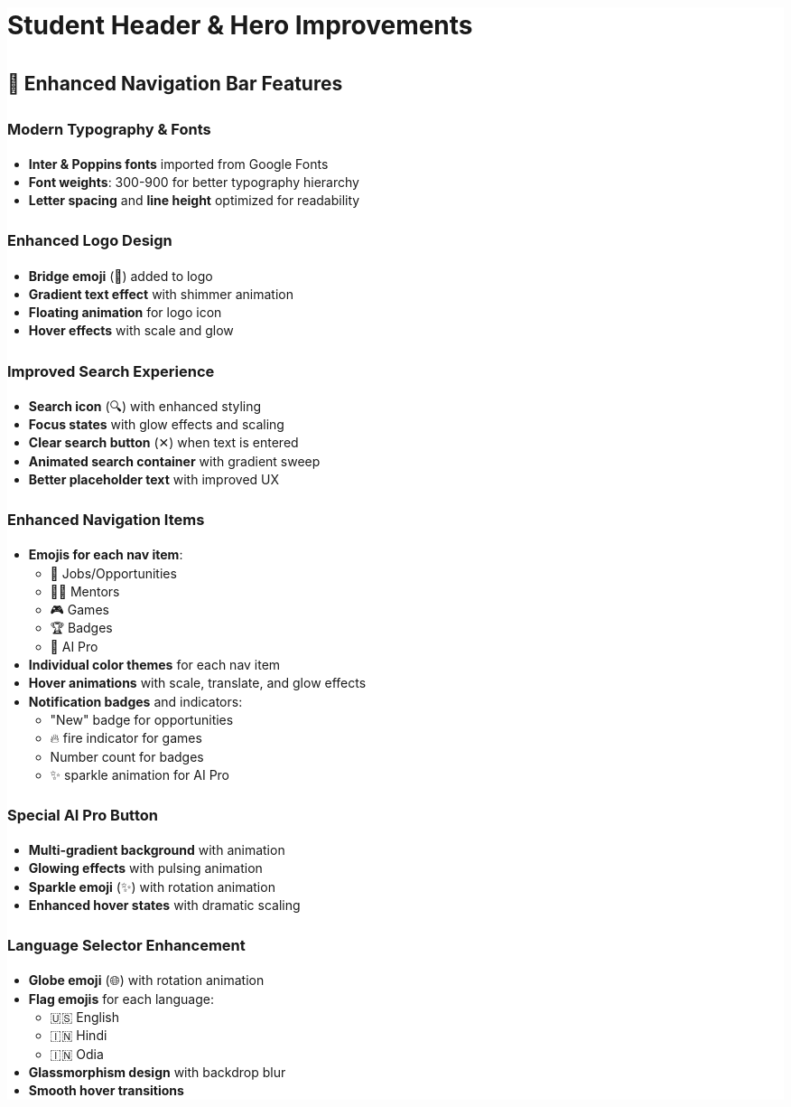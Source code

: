 # Student Header & Hero Improvements

## 🎨 **Enhanced Navigation Bar Features**

### **Modern Typography & Fonts**
- **Inter & Poppins fonts** imported from Google Fonts
- **Font weights**: 300-900 for better typography hierarchy
- **Letter spacing** and **line height** optimized for readability

### **Enhanced Logo Design**
- **Bridge emoji** (🌉) added to logo
- **Gradient text effect** with shimmer animation
- **Floating animation** for logo icon
- **Hover effects** with scale and glow

### **Improved Search Experience**
- **Search icon** (🔍) with enhanced styling
- **Focus states** with glow effects and scaling
- **Clear search button** (✕) when text is entered
- **Animated search container** with gradient sweep
- **Better placeholder text** with improved UX

### **Enhanced Navigation Items**
- **Emojis for each nav item**:
  - 💼 Jobs/Opportunities
  - 👨‍🏫 Mentors
  - 🎮 Games
  - 🏆 Badges
  - 🤖 AI Pro
- **Individual color themes** for each nav item
- **Hover animations** with scale, translate, and glow effects
- **Notification badges** and indicators:
  - "New" badge for opportunities
  - 🔥 fire indicator for games
  - Number count for badges
  - ✨ sparkle animation for AI Pro

### **Special AI Pro Button**
- **Multi-gradient background** with animation
- **Glowing effects** with pulsing animation
- **Sparkle emoji** (✨) with rotation animation
- **Enhanced hover states** with dramatic scaling

### **Language Selector Enhancement**
- **Globe emoji** (🌐) with rotation animation
- **Flag emojis** for each language:
  - 🇺🇸 English
  - 🇮🇳 Hindi
  - 🇮🇳 Odia
- **Glassmorphism design** with backdrop blur
- **Smooth hover transitions**
